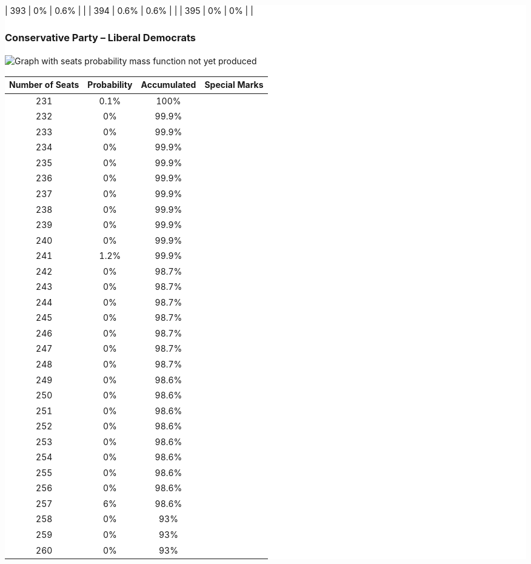 | 393 | 0% | 0.6% |  |
| 394 | 0.6% | 0.6% |  |
| 395 | 0% | 0% |  |

### Conservative Party – Liberal Democrats

![Graph with seats probability mass function not yet produced](2019-07-05-BMGResearch-coalitions-seats-pmf-con–libdem.png "Seats Probability Mass Function")

| Number of Seats | Probability | Accumulated | Special Marks |
|:---------------:|:-----------:|:-----------:|:-------------:|
| 231 | 0.1% | 100% |  |
| 232 | 0% | 99.9% |  |
| 233 | 0% | 99.9% |  |
| 234 | 0% | 99.9% |  |
| 235 | 0% | 99.9% |  |
| 236 | 0% | 99.9% |  |
| 237 | 0% | 99.9% |  |
| 238 | 0% | 99.9% |  |
| 239 | 0% | 99.9% |  |
| 240 | 0% | 99.9% |  |
| 241 | 1.2% | 99.9% |  |
| 242 | 0% | 98.7% |  |
| 243 | 0% | 98.7% |  |
| 244 | 0% | 98.7% |  |
| 245 | 0% | 98.7% |  |
| 246 | 0% | 98.7% |  |
| 247 | 0% | 98.7% |  |
| 248 | 0% | 98.7% |  |
| 249 | 0% | 98.6% |  |
| 250 | 0% | 98.6% |  |
| 251 | 0% | 98.6% |  |
| 252 | 0% | 98.6% |  |
| 253 | 0% | 98.6% |  |
| 254 | 0% | 98.6% |  |
| 255 | 0% | 98.6% |  |
| 256 | 0% | 98.6% |  |
| 257 | 6% | 98.6% |  |
| 258 | 0% | 93% |  |
| 259 | 0% | 93% |  |
| 260 | 0% | 93% |  |